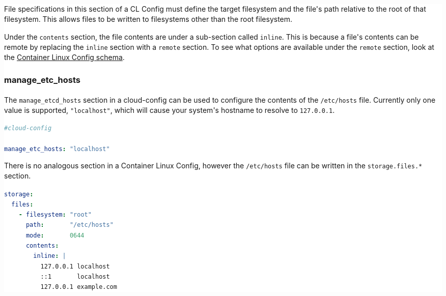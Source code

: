 File specifications in this section of a CL Config must define the target filesystem and the file's path relative to the root of that filesystem. This allows files to be written to filesystems other than the root filesystem.

Under the `contents` section, the file contents are under a sub-section called `inline`. This is because a file's contents can be remote by replacing the `inline` section with a `remote` section. To see what options are available under the `remote` section, look at the [Container Linux Config schema][ct-config].

### manage_etc_hosts

The `manage_etcd_hosts` section in a cloud-config can be used to configure the contents of the `/etc/hosts` file. Currently only one value is supported, `"localhost"`, which will cause your system's hostname to resolve to `127.0.0.1`.

```yaml
#cloud-config

manage_etc_hosts: "localhost"
```

There is no analogous section in a Container Linux Config, however the `/etc/hosts` file can be written in the `storage.files.*` section.

```yaml
storage:
  files:
    - filesystem: "root"
      path:       "/etc/hosts"
      mode:       0644
      contents:
        inline: |
          127.0.0.1 localhost
          ::1       localhost
          127.0.0.1 example.com
```

[provisioning]: provisioning
[dynamic-data]: https://github.com/coreos/container-linux-config-transpiler/blob/master/doc/dynamic-data.md
[ct-config]: https://github.com/coreos/container-linux-config-transpiler/blob/master/doc/configuration.md
[ignition]: https://coreos.com/ignition
